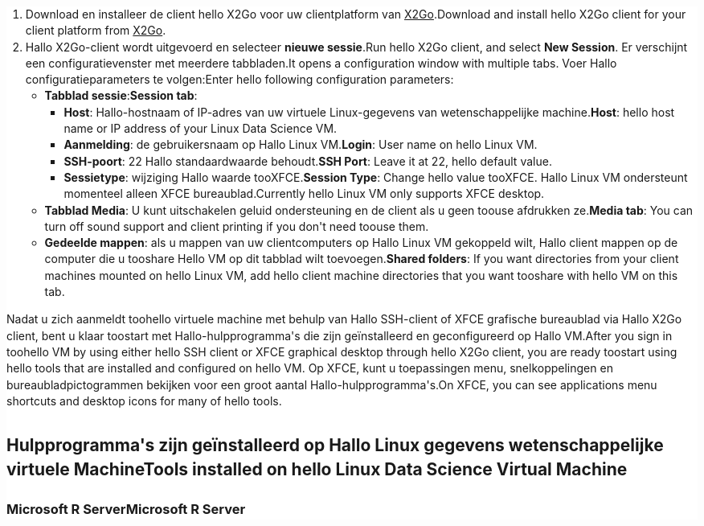 1. <span data-ttu-id="db3a4-194">Download en installeer de client hello X2Go voor uw clientplatform van [X2Go](http://wiki.x2go.org/doku.php/doc:installation:x2goclient).</span><span class="sxs-lookup"><span data-stu-id="db3a4-194">Download and install hello X2Go client for your client platform from [X2Go](http://wiki.x2go.org/doku.php/doc:installation:x2goclient).</span></span>    
2. <span data-ttu-id="db3a4-195">Hallo X2Go-client wordt uitgevoerd en selecteer **nieuwe sessie**.</span><span class="sxs-lookup"><span data-stu-id="db3a4-195">Run hello X2Go client, and select **New Session**.</span></span> <span data-ttu-id="db3a4-196">Er verschijnt een configuratievenster met meerdere tabbladen.</span><span class="sxs-lookup"><span data-stu-id="db3a4-196">It opens a configuration window with multiple tabs.</span></span> <span data-ttu-id="db3a4-197">Voer Hallo configuratieparameters te volgen:</span><span class="sxs-lookup"><span data-stu-id="db3a4-197">Enter hello following configuration parameters:</span></span>
   * <span data-ttu-id="db3a4-198">**Tabblad sessie**:</span><span class="sxs-lookup"><span data-stu-id="db3a4-198">**Session tab**:</span></span>
     * <span data-ttu-id="db3a4-199">**Host**: Hallo-hostnaam of IP-adres van uw virtuele Linux-gegevens van wetenschappelijke machine.</span><span class="sxs-lookup"><span data-stu-id="db3a4-199">**Host**: hello host name or IP address of your Linux Data Science VM.</span></span>
     * <span data-ttu-id="db3a4-200">**Aanmelding**: de gebruikersnaam op Hallo Linux VM.</span><span class="sxs-lookup"><span data-stu-id="db3a4-200">**Login**: User name on hello Linux VM.</span></span>
     * <span data-ttu-id="db3a4-201">**SSH-poort**: 22 Hallo standaardwaarde behoudt.</span><span class="sxs-lookup"><span data-stu-id="db3a4-201">**SSH Port**: Leave it at 22, hello default value.</span></span>
     * <span data-ttu-id="db3a4-202">**Sessietype**: wijziging Hallo waarde tooXFCE.</span><span class="sxs-lookup"><span data-stu-id="db3a4-202">**Session Type**: Change hello value tooXFCE.</span></span> <span data-ttu-id="db3a4-203">Hallo Linux VM ondersteunt momenteel alleen XFCE bureaublad.</span><span class="sxs-lookup"><span data-stu-id="db3a4-203">Currently hello Linux VM only supports XFCE desktop.</span></span>
   * <span data-ttu-id="db3a4-204">**Tabblad Media**: U kunt uitschakelen geluid ondersteuning en de client als u geen toouse afdrukken ze.</span><span class="sxs-lookup"><span data-stu-id="db3a4-204">**Media tab**: You can turn off sound support and client printing if you don't need toouse them.</span></span>
   * <span data-ttu-id="db3a4-205">**Gedeelde mappen**: als u mappen van uw clientcomputers op Hallo Linux VM gekoppeld wilt, Hallo client mappen op de computer die u tooshare Hello VM op dit tabblad wilt toevoegen.</span><span class="sxs-lookup"><span data-stu-id="db3a4-205">**Shared folders**: If you want directories from your client machines mounted on hello Linux VM, add hello client machine directories that you want tooshare with hello VM on this tab.</span></span>

<span data-ttu-id="db3a4-206">Nadat u zich aanmeldt toohello virtuele machine met behulp van Hallo SSH-client of XFCE grafische bureaublad via Hallo X2Go client, bent u klaar toostart met Hallo-hulpprogramma's die zijn geïnstalleerd en geconfigureerd op Hallo VM.</span><span class="sxs-lookup"><span data-stu-id="db3a4-206">After you sign in toohello VM by using either hello SSH client or XFCE graphical desktop through hello X2Go client, you are ready toostart using hello tools that are installed and configured on hello VM.</span></span> <span data-ttu-id="db3a4-207">Op XFCE, kunt u toepassingen menu, snelkoppelingen en bureaubladpictogrammen bekijken voor een groot aantal Hallo-hulpprogramma's.</span><span class="sxs-lookup"><span data-stu-id="db3a4-207">On XFCE, you can see applications menu shortcuts and desktop icons for many of hello tools.</span></span>

## <a name="tools-installed-on-hello-linux-data-science-virtual-machine"></a><span data-ttu-id="db3a4-208">Hulpprogramma's zijn geïnstalleerd op Hallo Linux gegevens wetenschappelijke virtuele Machine</span><span class="sxs-lookup"><span data-stu-id="db3a4-208">Tools installed on hello Linux Data Science Virtual Machine</span></span>
### <a name="microsoft-r-server"></a><span data-ttu-id="db3a4-209">Microsoft R Server</span><span class="sxs-lookup"><span data-stu-id="db3a4-209">Microsoft R Server</span></span>
